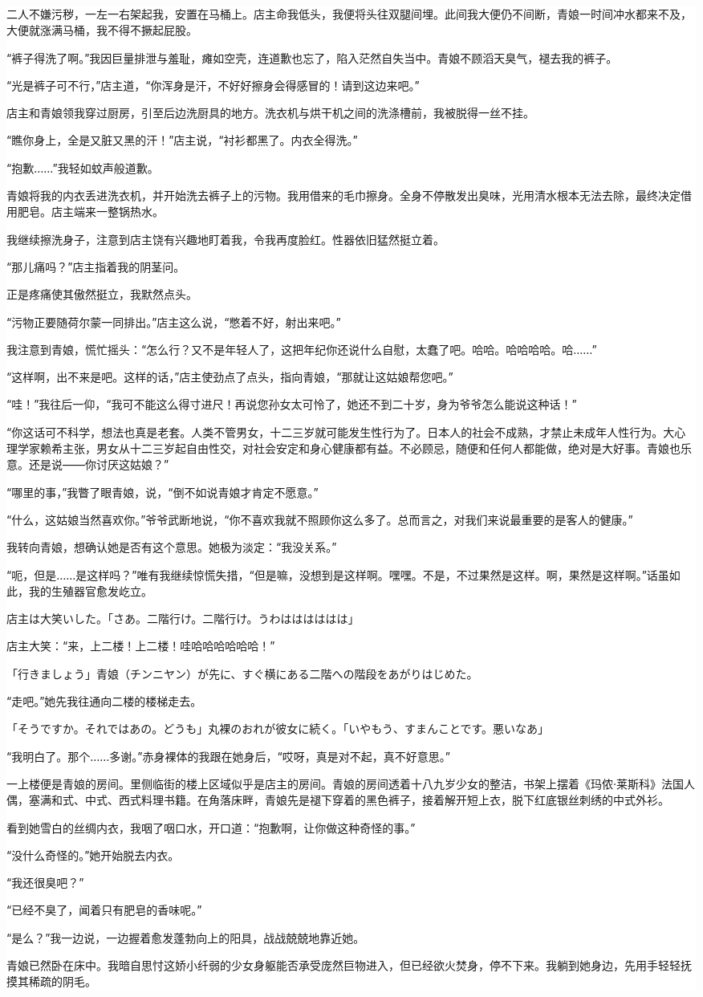 二人不嫌污秽，一左一右架起我，安置在马桶上。店主命我低头，我便将头往双腿间埋。此间我大便仍不间断，青娘一时间冲水都来不及，大便就涨满马桶，我不得不撅起屁股。

“裤子得洗了啊。”我因巨量排泄与羞耻，瘫如空壳，连道歉也忘了，陷入茫然自失当中。青娘不顾滔天臭气，褪去我的裤子。

“光是裤子可不行，”店主道，“你浑身是汗，不好好擦身会得感冒的！请到这边来吧。”

店主和青娘领我穿过厨房，引至后边洗厨具的地方。洗衣机与烘干机之间的洗涤槽前，我被脱得一丝不挂。

“瞧你身上，全是又脏又黑的汗！”店主说，“衬衫都黑了。内衣全得洗。”

“抱歉……”我轻如蚊声般道歉。

青娘将我的内衣丢进洗衣机，并开始洗去裤子上的污物。我用借来的毛巾擦身。全身不停散发出臭味，光用清水根本无法去除，最终决定借用肥皂。店主端来一整锅热水。

我继续擦洗身子，注意到店主饶有兴趣地盯着我，令我再度脸红。性器依旧猛然挺立着。

“那儿痛吗？”店主指着我的阴茎问。

正是疼痛使其傲然挺立，我默然点头。

“污物正要随荷尔蒙一同排出。”店主这么说，“憋着不好，射出来吧。”

我注意到青娘，慌忙摇头：“怎么行？又不是年轻人了，这把年纪你还说什么自慰，太蠢了吧。哈哈。哈哈哈哈。哈……”

“这样啊，出不来是吧。这样的话，”店主使劲点了点头，指向青娘，“那就让这姑娘帮您吧。”

“哇！”我往后一仰，“我可不能这么得寸进尺！再说您孙女太可怜了，她还不到二十岁，身为爷爷怎么能说这种话！”

“你这话可不科学，想法也真是老套。人类不管男女，十二三岁就可能发生性行为了。日本人的社会不成熟，才禁止未成年人性行为。大心理学家赖希主张，男女从十二三岁起自由性交，对社会安定和身心健康都有益。不必顾忌，随便和任何人都能做，绝对是大好事。青娘也乐意。还是说——你讨厌这姑娘？”

“哪里的事，”我瞥了眼青娘，说，“倒不如说青娘才肯定不愿意。”

“什么，这姑娘当然喜欢你。”爷爷武断地说，“你不喜欢我就不照顾你这么多了。总而言之，对我们来说最重要的是客人的健康。”

我转向青娘，想确认她是否有这个意思。她极为淡定：“我没关系。”

“呃，但是……是这样吗？”唯有我继续惊慌失措，“但是嘛，没想到是这样啊。嘿嘿。不是，不过果然是这样。啊，果然是这样啊。”话虽如此，我的生殖器官愈发屹立。

店主は大笑いした。「さあ。二階行け。二階行け。うわはははははは」

店主大笑：“来，上二楼！上二楼！哇哈哈哈哈哈哈！”

「行きましょう」青娘（チンニヤン）が先に、すぐ横にある二階への階段をあがりはじめた。

“走吧。”她先我往通向二楼的楼梯走去。

「そうですか。それではあの。どうも」丸裸のおれが彼女に続く。「いやもう、すまんことです。悪いなあ」

“我明白了。那个……多谢。”赤身裸体的我跟在她身后，“哎呀，真是对不起，真不好意思。”

一上楼便是青娘的房间。里侧临街的楼上区域似乎是店主的房间。青娘的房间透着十八九岁少女的整洁，书架上摆着《玛侬·莱斯科》法国人偶，塞满和式、中式、西式料理书籍。在角落床畔，青娘先是褪下穿着的黑色裤子，接着解开短上衣，脱下红底银丝刺绣的中式外衫。

看到她雪白的丝绸内衣，我咽了咽口水，开口道：“抱歉啊，让你做这种奇怪的事。”

“没什么奇怪的。”她开始脱去内衣。

“我还很臭吧？”

“已经不臭了，闻着只有肥皂的香味呢。”

“是么？”我一边说，一边握着愈发蓬勃向上的阳具，战战兢兢地靠近她。

青娘已然卧在床中。我暗自思忖这娇小纤弱的少女身躯能否承受庞然巨物进入，但已经欲火焚身，停不下来。我躺到她身边，先用手轻轻抚摸其稀疏的阴毛。
